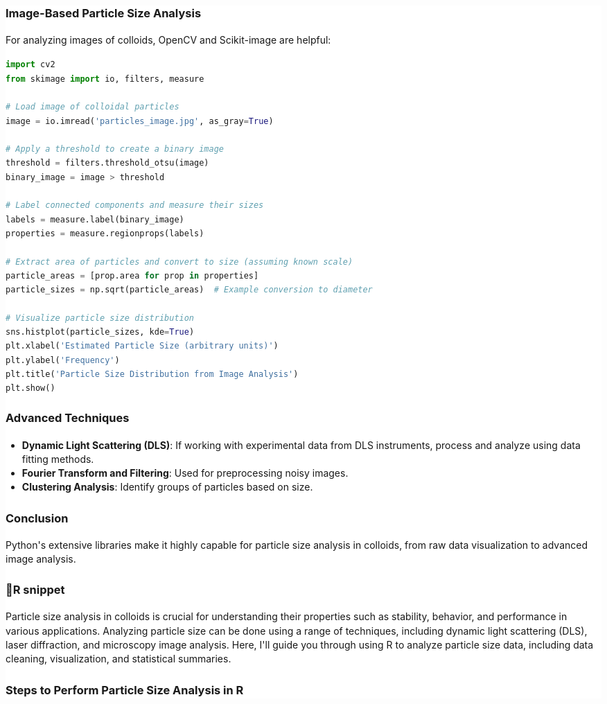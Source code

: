 ### Image-Based Particle Size Analysis

For analyzing images of colloids, OpenCV and Scikit-image are helpful:

```python
import cv2
from skimage import io, filters, measure

# Load image of colloidal particles
image = io.imread('particles_image.jpg', as_gray=True)

# Apply a threshold to create a binary image
threshold = filters.threshold_otsu(image)
binary_image = image > threshold

# Label connected components and measure their sizes
labels = measure.label(binary_image)
properties = measure.regionprops(labels)

# Extract area of particles and convert to size (assuming known scale)
particle_areas = [prop.area for prop in properties]
particle_sizes = np.sqrt(particle_areas)  # Example conversion to diameter

# Visualize particle size distribution
sns.histplot(particle_sizes, kde=True)
plt.xlabel('Estimated Particle Size (arbitrary units)')
plt.ylabel('Frequency')
plt.title('Particle Size Distribution from Image Analysis')
plt.show()
```

### Advanced Techniques

- **Dynamic Light Scattering (DLS)**: If working with experimental data from DLS instruments, process and analyze using data fitting methods.
- **Fourier Transform and Filtering**: Used for preprocessing noisy images.
- **Clustering Analysis**: Identify groups of particles based on size.

### Conclusion

Python's extensive libraries make it highly capable for particle size analysis in colloids, from raw data visualization to advanced image analysis.

### :cactus:R snippet

Particle size analysis in colloids is crucial for understanding their properties such as stability, behavior, and performance in various applications. Analyzing particle size can be done using a range of techniques, including dynamic light scattering (DLS), laser diffraction, and microscopy image analysis. Here, I'll guide you through using R to analyze particle size data, including data cleaning, visualization, and statistical summaries.

### Steps to Perform Particle Size Analysis in R
